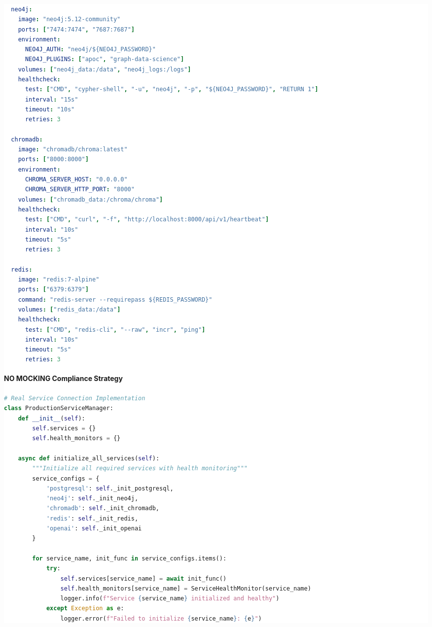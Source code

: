 ```yaml
  neo4j:
    image: "neo4j:5.12-community"
    ports: ["7474:7474", "7687:7687"]
    environment:
      NEO4J_AUTH: "neo4j/${NEO4J_PASSWORD}"
      NEO4J_PLUGINS: ["apoc", "graph-data-science"]
    volumes: ["neo4j_data:/data", "neo4j_logs:/logs"]
    healthcheck:
      test: ["CMD", "cypher-shell", "-u", "neo4j", "-p", "${NEO4J_PASSWORD}", "RETURN 1"]
      interval: "15s"
      timeout: "10s"
      retries: 3
      
  chromadb:
    image: "chromadb/chroma:latest"
    ports: ["8000:8000"]
    environment:
      CHROMA_SERVER_HOST: "0.0.0.0"
      CHROMA_SERVER_HTTP_PORT: "8000"
    volumes: ["chromadb_data:/chroma/chroma"]
    healthcheck:
      test: ["CMD", "curl", "-f", "http://localhost:8000/api/v1/heartbeat"]
      interval: "10s"
      timeout: "5s"
      retries: 3
      
  redis:
    image: "redis:7-alpine"
    ports: ["6379:6379"]
    command: "redis-server --requirepass ${REDIS_PASSWORD}"
    volumes: ["redis_data:/data"]
    healthcheck:
      test: ["CMD", "redis-cli", "--raw", "incr", "ping"]
      interval: "10s"
      timeout: "5s"
      retries: 3
```

#### NO MOCKING Compliance Strategy
```python
# Real Service Connection Implementation
class ProductionServiceManager:
    def __init__(self):
        self.services = {}
        self.health_monitors = {}
        
    async def initialize_all_services(self):
        """Initialize all required services with health monitoring"""
        service_configs = {
            'postgresql': self._init_postgresql,
            'neo4j': self._init_neo4j,
            'chromadb': self._init_chromadb,
            'redis': self._init_redis,
            'openai': self._init_openai
        }
        
        for service_name, init_func in service_configs.items():
            try:
                self.services[service_name] = await init_func()
                self.health_monitors[service_name] = ServiceHealthMonitor(service_name)
                logger.info(f"Service {service_name} initialized and healthy")
            except Exception as e:
                logger.error(f"Failed to initialize {service_name}: {e}")
```
